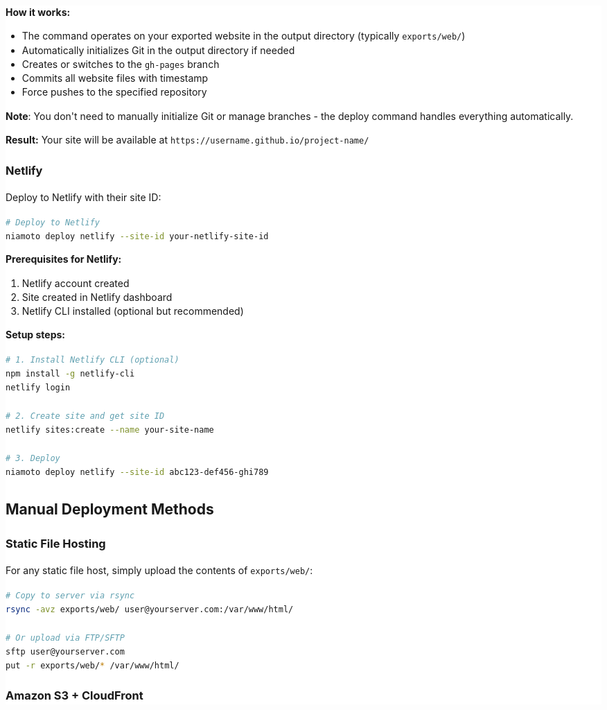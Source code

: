 **How it works:**
- The command operates on your exported website in the output directory (typically `exports/web/`)
- Automatically initializes Git in the output directory if needed
- Creates or switches to the `gh-pages` branch
- Commits all website files with timestamp
- Force pushes to the specified repository

**Note**: You don't need to manually initialize Git or manage branches - the deploy command handles everything automatically.

**Result:** Your site will be available at `https://username.github.io/project-name/`

### Netlify

Deploy to Netlify with their site ID:

```bash
# Deploy to Netlify
niamoto deploy netlify --site-id your-netlify-site-id
```

**Prerequisites for Netlify:**
1. Netlify account created
2. Site created in Netlify dashboard
3. Netlify CLI installed (optional but recommended)

**Setup steps:**
```bash
# 1. Install Netlify CLI (optional)
npm install -g netlify-cli
netlify login

# 2. Create site and get site ID
netlify sites:create --name your-site-name

# 3. Deploy
niamoto deploy netlify --site-id abc123-def456-ghi789
```

## Manual Deployment Methods

### Static File Hosting

For any static file host, simply upload the contents of `exports/web/`:

```bash
# Copy to server via rsync
rsync -avz exports/web/ user@yourserver.com:/var/www/html/

# Or upload via FTP/SFTP
sftp user@yourserver.com
put -r exports/web/* /var/www/html/
```

### Amazon S3 + CloudFront
